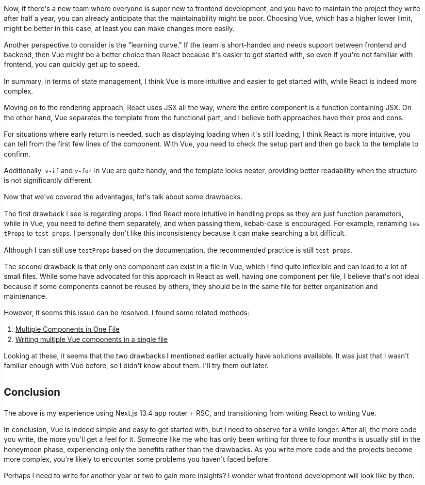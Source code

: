 Now, if there's a new team where everyone is super new to frontend development, and you have to maintain the project they write after half a year, you can already anticipate that the maintainability might be poor. Choosing Vue, which has a higher lower limit, might be better in this case, at least you can make changes more easily.

Another perspective to consider is the "learning curve." If the team is short-handed and needs support between frontend and backend, then Vue might be a better choice than React because it's easier to get started with, so even if you're not familiar with frontend, you can quickly get up to speed.

In summary, in terms of state management, I think Vue is more intuitive and easier to get started with, while React is indeed more complex.

Moving on to the rendering approach, React uses JSX all the way, where the entire component is a function containing JSX. On the other hand, Vue separates the template from the functional part, and I believe both approaches have their pros and cons.

For situations where early return is needed, such as displaying loading when it's still loading, I think React is more intuitive, you can tell from the first few lines of the component. With Vue, you need to check the setup part and then go back to the template to confirm.

Additionally, `v-if` and `v-for` in Vue are quite handy, and the template looks neater, providing better readability when the structure is not significantly different.

Now that we've covered the advantages, let's talk about some drawbacks.

The first drawback I see is regarding props. I find React more intuitive in handling props as they are just function parameters, while in Vue, you need to define them separately, and when passing them, kebab-case is encouraged. For example, renaming `testProps` to `test-props`. I personally don't like this inconsistency because it can make searching a bit difficult.

Although I can still use `testProps` based on the documentation, the recommended practice is still `test-props`.

The second drawback is that only one component can exist in a file in Vue, which I find quite inflexible and can lead to a lot of small files. While some have advocated for this approach in React as well, having one component per file, I believe that's not ideal because if some components cannot be reused by others, they should be in the same file for better organization and maintenance.

However, it seems this issue can be resolved. I found some related methods:

1. [Multiple Components in One File](https://michaelnthiessen.com/multiple-components-in-one-file)
2. [Writing multiple Vue components in a single file](https://codewithhugo.com/writing-multiple-vue-components-in-a-single-file/)

Looking at these, it seems that the two drawbacks I mentioned earlier actually have solutions available. It was just that I wasn't familiar enough with Vue before, so I didn't know about them. I'll try them out later.

## Conclusion

The above is my experience using Next.js 13.4 app router + RSC, and transitioning from writing React to writing Vue.

In conclusion, Vue is indeed simple and easy to get started with, but I need to observe for a while longer. After all, the more code you write, the more you'll get a feel for it. Someone like me who has only been writing for three to four months is usually still in the honeymoon phase, experiencing only the benefits rather than the drawbacks. As you write more code and the projects become more complex, you're likely to encounter some problems you haven't faced before.

Perhaps I need to write for another year or two to gain more insights? I wonder what frontend development will look like by then.
